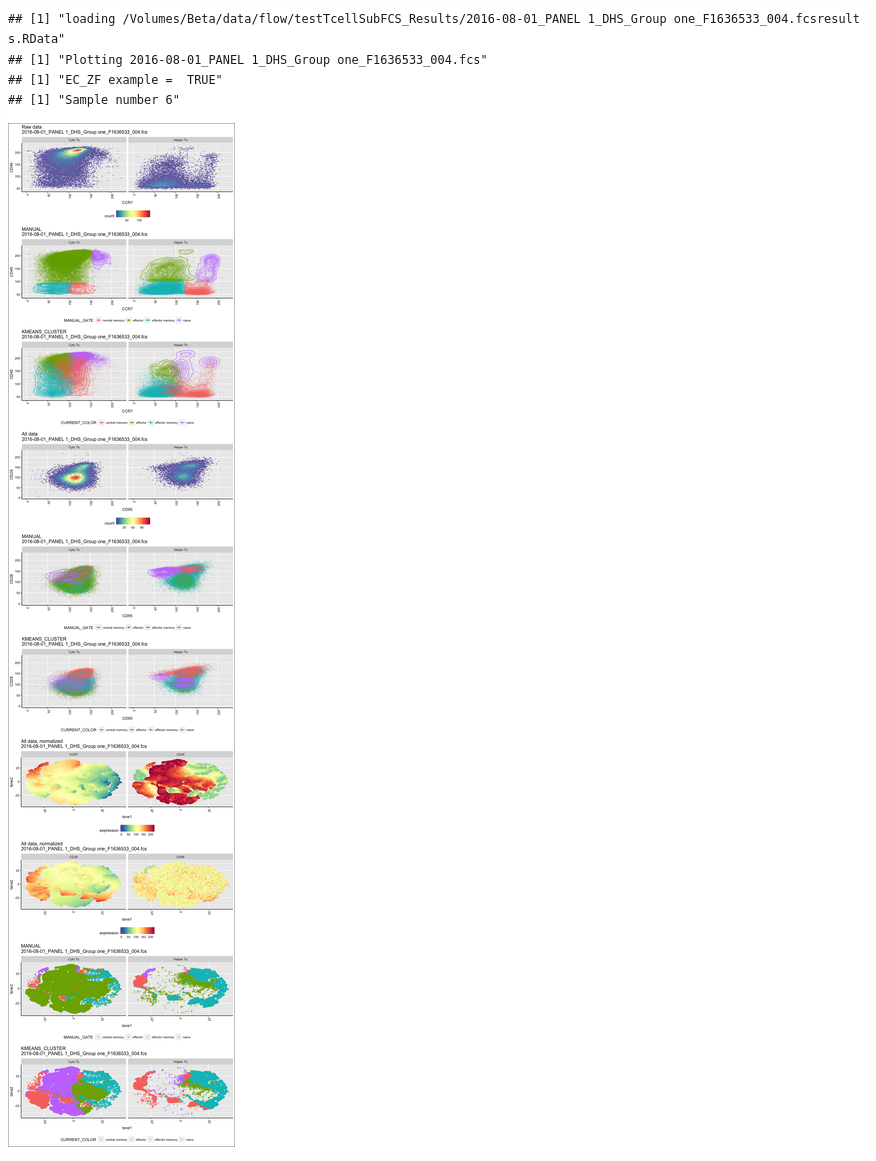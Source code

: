 ```
## [1] "loading /Volumes/Beta/data/flow/testTcellSubFCS_Results/2016-08-01_PANEL 1_DHS_Group one_F1636533_004.fcsresults.RData"
## [1] "Plotting 2016-08-01_PANEL 1_DHS_Group one_F1636533_004.fcs"
## [1] "EC_ZF example =  TRUE"
## [1] "Sample number 6"
```

![](TestKmeans_combo_NoCD95_expression_v6_files/figure-html/func-7.png)
